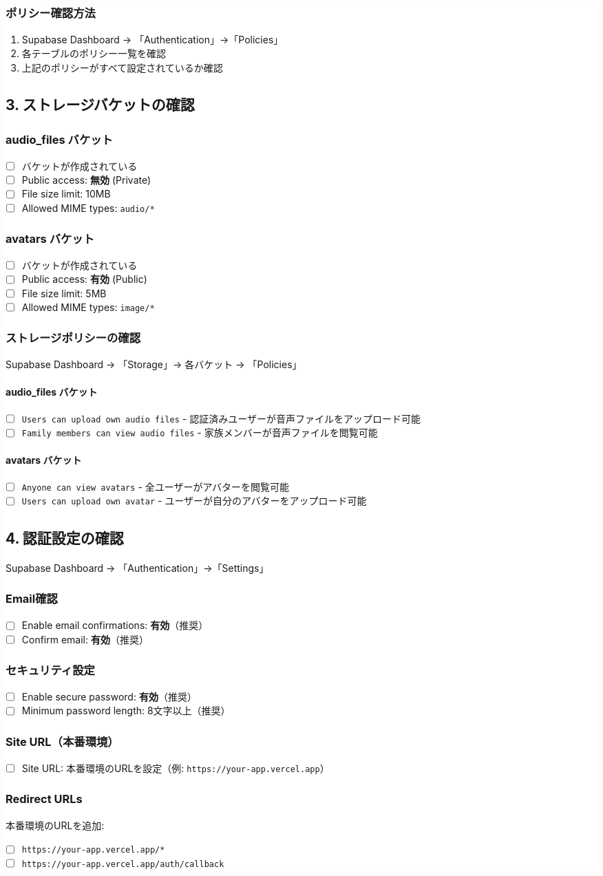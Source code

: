 ### ポリシー確認方法
1. Supabase Dashboard → 「Authentication」→「Policies」
2. 各テーブルのポリシー一覧を確認
3. 上記のポリシーがすべて設定されているか確認

## 3. ストレージバケットの確認

### audio_files バケット
- [ ] バケットが作成されている
- [ ] Public access: **無効** (Private)
- [ ] File size limit: 10MB
- [ ] Allowed MIME types: `audio/*`

### avatars バケット
- [ ] バケットが作成されている
- [ ] Public access: **有効** (Public)
- [ ] File size limit: 5MB
- [ ] Allowed MIME types: `image/*`

### ストレージポリシーの確認
Supabase Dashboard → 「Storage」→ 各バケット → 「Policies」

#### audio_files バケット
- [ ] `Users can upload own audio files` - 認証済みユーザーが音声ファイルをアップロード可能
- [ ] `Family members can view audio files` - 家族メンバーが音声ファイルを閲覧可能

#### avatars バケット
- [ ] `Anyone can view avatars` - 全ユーザーがアバターを閲覧可能
- [ ] `Users can upload own avatar` - ユーザーが自分のアバターをアップロード可能

## 4. 認証設定の確認

Supabase Dashboard → 「Authentication」→「Settings」

### Email確認
- [ ] Enable email confirmations: **有効**（推奨）
- [ ] Confirm email: **有効**（推奨）

### セキュリティ設定
- [ ] Enable secure password: **有効**（推奨）
- [ ] Minimum password length: 8文字以上（推奨）

### Site URL（本番環境）
- [ ] Site URL: 本番環境のURLを設定（例: `https://your-app.vercel.app`）

### Redirect URLs
本番環境のURLを追加:
- [ ] `https://your-app.vercel.app/*`
- [ ] `https://your-app.vercel.app/auth/callback`
